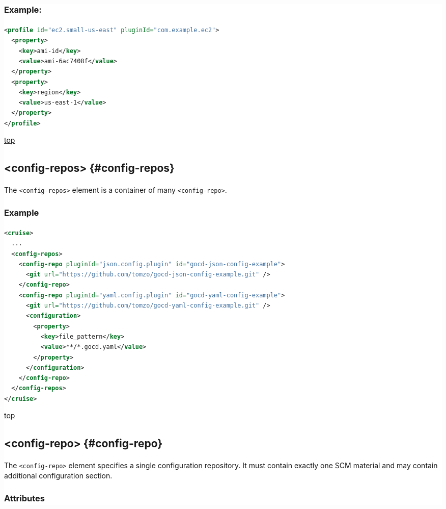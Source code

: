 ### Example:

```xml
<profile id="ec2.small-us-east" pluginId="com.example.ec2">
  <property>
    <key>ami-id</key>
    <value>ami-6ac7408f</value>
  </property>
  <property>
    <key>region</key>
    <value>us-east-1</value>
  </property>
</profile>
```

[top](#top)


## &lt;config-repos&gt; {#config-repos}

The `<config-repos>` element is a container of many `<config-repo>`.

### Example

```xml
<cruise>
  ...
  <config-repos>
    <config-repo pluginId="json.config.plugin" id="gocd-json-config-example">
      <git url="https://github.com/tomzo/gocd-json-config-example.git" />
    </config-repo>
    <config-repo pluginId="yaml.config.plugin" id="gocd-yaml-config-example">
      <git url="https://github.com/tomzo/gocd-yaml-config-example.git" />
      <configuration>
        <property>
          <key>file_pattern</key>
          <value>**/*.gocd.yaml</value>
        </property>
      </configuration>
    </config-repo>
  </config-repos>
</cruise>
```

[top](#top)

## &lt;config-repo&gt; {#config-repo}

The `<config-repo>` element specifies a single configuration repository. It must contain exactly one SCM material and may contain additional configuration section.

### Attributes
